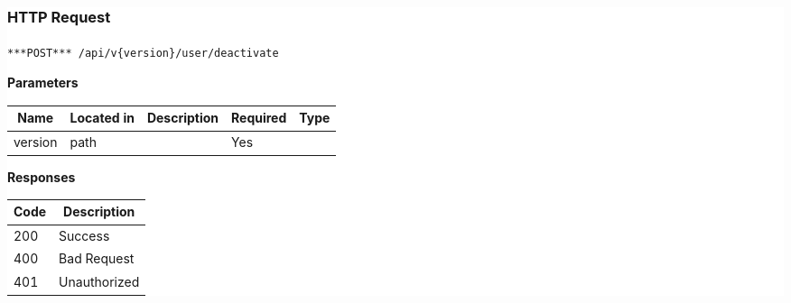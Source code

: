 ### HTTP Request 
`***POST*** /api/v{version}/user/deactivate` 

**Parameters**

| Name | Located in | Description | Required | Type |
| ---- | ---------- | ----------- | -------- | ---- |
| version | path |  | Yes |  |

**Responses**

| Code | Description |
| ---- | ----------- |
| 200 | Success |
| 400 | Bad Request |
| 401 | Unauthorized |


